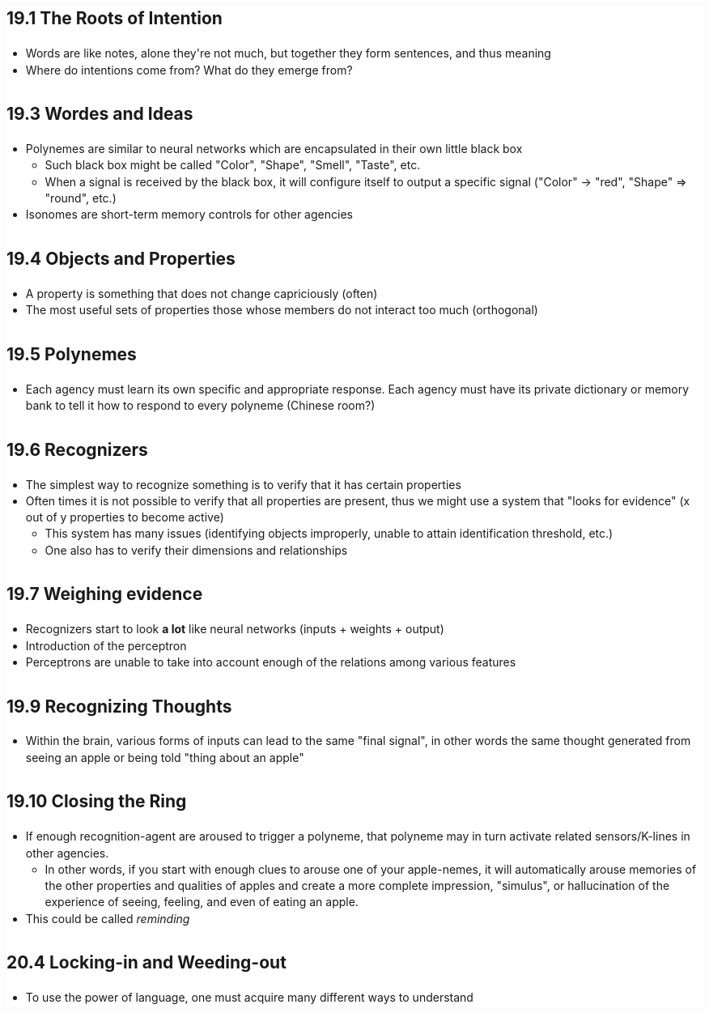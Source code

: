 ## 19.1 The Roots of Intention
* Words are like notes, alone they're not much, but together they form sentences, and thus meaning
* Where do intentions come from? What do they emerge from?

## 19.3 Wordes and Ideas
* Polynemes are similar to neural networks which are encapsulated in their own little black box
	* Such black box might be called "Color", "Shape", "Smell", "Taste", etc.
	* When a signal is received by the black box, it will configure itself to output a specific signal ("Color" -> "red", "Shape" => "round", etc.)
* Isonomes are short-term memory controls for other agencies

## 19.4 Objects and Properties
* A property is something that does not change capriciously (often)
* The most useful sets of properties those whose members do not interact too much (orthogonal)

## 19.5 Polynemes
* Each agency must learn its own specific and appropriate response. Each agency must have its private dictionary or memory bank to tell it how to respond to every polyneme (Chinese room?) 

## 19.6 Recognizers
* The simplest way to recognize something is to verify that it has certain properties
* Often times it is not possible to verify that all properties are present, thus we might use a system that "looks for evidence" (x out of y properties to become active)
	* This system has many issues (identifying objects improperly, unable to attain identification threshold, etc.)
	* One also has to verify their dimensions and relationships

## 19.7 Weighing evidence
* Recognizers start to look **a lot** like neural networks (inputs + weights + output)
* Introduction of the perceptron
* Perceptrons are unable to take into account enough of the relations among various features

## 19.9 Recognizing Thoughts
* Within the brain, various forms of inputs can lead to the same "final signal", in other words the same thought generated from seeing an apple or being told "thing about an apple"

## 19.10 Closing the Ring
* If enough recognition-agent are aroused to trigger a polyneme, that polyneme may in turn activate related sensors/K-lines in other agencies.
	* In other words, if you start with enough clues to arouse one of your apple-nemes, it will automatically arouse memories of the other properties and qualities of apples and create a more complete impression, "simulus", or hallucination of the experience of seeing, feeling, and even of eating an apple.
* This could be called *reminding*

## 20.4 Locking-in and Weeding-out
* To use the power of language, one must acquire many different ways to understand

